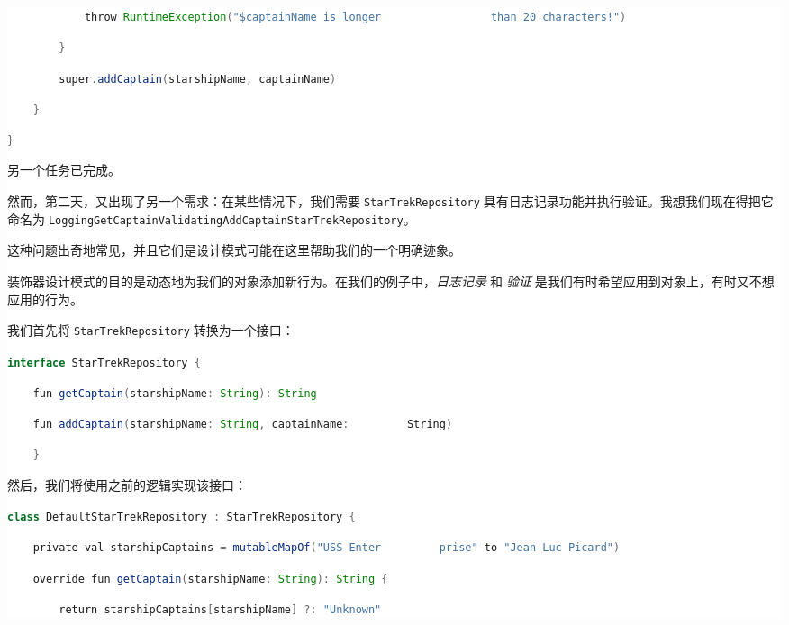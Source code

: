 ```java
            throw RuntimeException("$captainName is longer                 than 20 characters!")
```

```java
        }
```

```java
        super.addCaptain(starshipName, captainName)
```

```java
    }
```

```java
}
```

另一个任务已完成。

然而，第二天，又出现了另一个需求：在某些情况下，我们需要 `StarTrekRepository` 具有日志记录功能并执行验证。我想我们现在得把它命名为 `LoggingGetCaptainValidatingAddCaptainStarTrekRepository`。

这种问题出奇地常见，并且它们是设计模式可能在这里帮助我们的一个明确迹象。

装饰器设计模式的目的是动态地为我们的对象添加新行为。在我们的例子中，*日志记录* 和 *验证* 是我们有时希望应用到对象上，有时又不想应用的行为。

我们首先将 `StarTrekRepository` 转换为一个接口：

```java
interface StarTrekRepository {
```

```java
    fun getCaptain(starshipName: String): String
```

```java
    fun addCaptain(starshipName: String, captainName:         String)
```

```java
    }
```

然后，我们将使用之前的逻辑实现该接口：

```java
class DefaultStarTrekRepository : StarTrekRepository {
```

```java
    private val starshipCaptains = mutableMapOf("USS Enter         prise" to "Jean-Luc Picard")
```

```java
    override fun getCaptain(starshipName: String): String {
```

```java
        return starshipCaptains[starshipName] ?: "Unknown"
```
